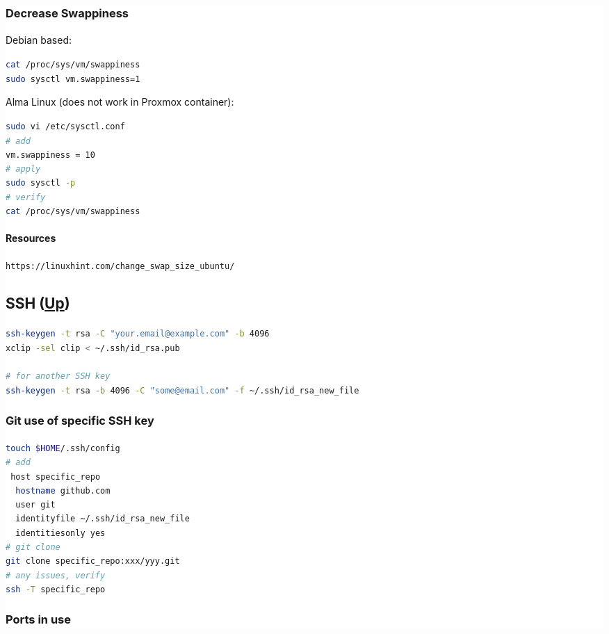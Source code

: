 ### Decrease Swappiness

Debian based:

```sh
cat /proc/sys/vm/swappiness
sudo sysctl vm.swappiness=1
```

Alma Linux (does not work in Proxmox container):

```sh
sudo vi /etc/sysctl.conf
# add
vm.swappiness = 10
# apply
sudo sysctl -p
# verify
cat /proc/sys/vm/swappiness
```

#### Resources

```html
https://linuxhint.com/change_swap_size_ubuntu/
```

## SSH <a name="ssh"></a> ([Up](#top))

```sh
ssh-keygen -t rsa -C "your.email@example.com" -b 4096
xclip -sel clip < ~/.ssh/id_rsa.pub

# for another SSH key
ssh-keygen -t rsa -b 4096 -C "some@email.com" -f ~/.ssh/id_rsa_new_file
```

### Git use of specific SSH key

```sh
touch $HOME/.ssh/config
# add
 host specific_repo
  hostname github.com
  user git                                                                                                     
  identityfile ~/.ssh/id_rsa_new_file
  identitiesonly yes
# git clone
git clone specific_repo:xxx/yyy.git
# any issues, verify
ssh -T specific_repo
```

### Ports in use

